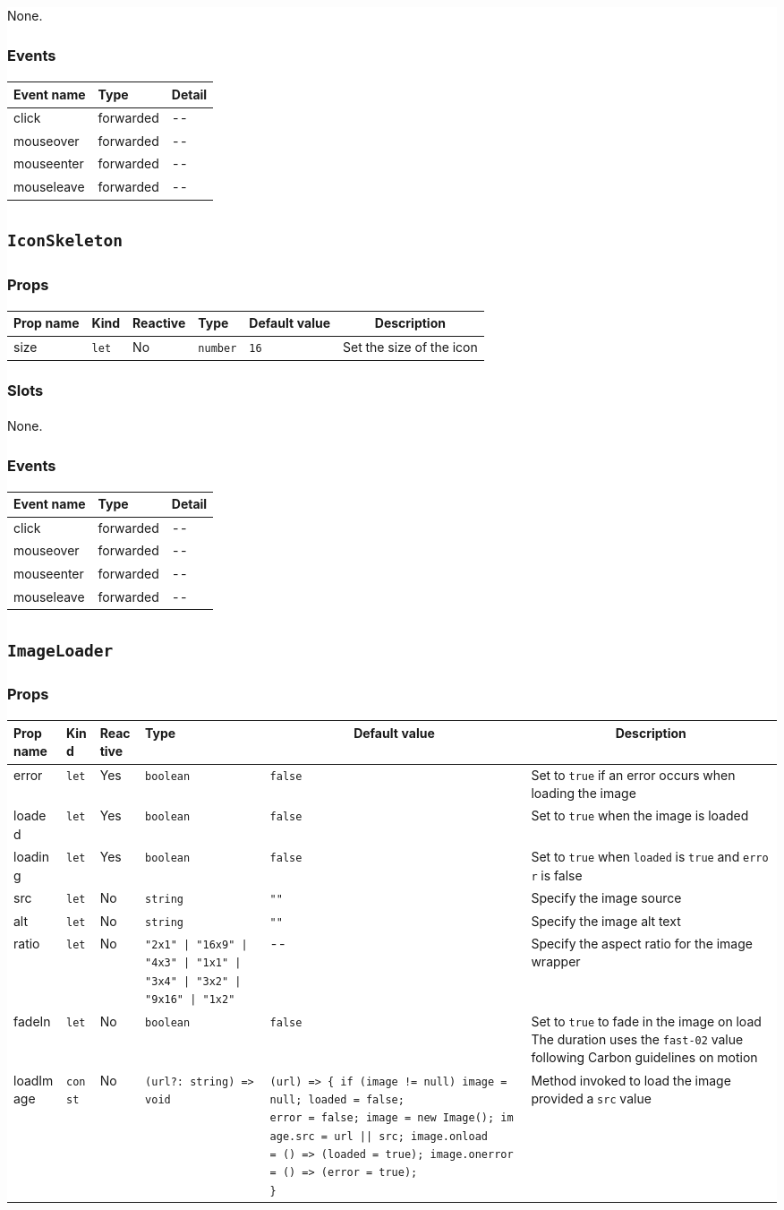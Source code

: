 None.

### Events

| Event name | Type      | Detail |
| :--------- | :-------- | :----- |
| click      | forwarded | --     |
| mouseover  | forwarded | --     |
| mouseenter | forwarded | --     |
| mouseleave | forwarded | --     |

## `IconSkeleton`

### Props

| Prop name | Kind             | Reactive | Type                | Default value   | Description              |
| :-------- | :--------------- | :------- | :------------------ | --------------- | ------------------------ |
| size      | <code>let</code> | No       | <code>number</code> | <code>16</code> | Set the size of the icon |

### Slots

None.

### Events

| Event name | Type      | Detail |
| :--------- | :-------- | :----- |
| click      | forwarded | --     |
| mouseover  | forwarded | --     |
| mouseenter | forwarded | --     |
| mouseleave | forwarded | --     |

## `ImageLoader`

### Props

| Prop name | Kind               | Reactive | Type                                                                                                            | Default value                                                                                                                                                                                                                | Description                                                                                                                 |
| :-------- | :----------------- | :------- | :-------------------------------------------------------------------------------------------------------------- | ---------------------------------------------------------------------------------------------------------------------------------------------------------------------------------------------------------------------------- | --------------------------------------------------------------------------------------------------------------------------- |
| error     | <code>let</code>   | Yes      | <code>boolean</code>                                                                                            | <code>false</code>                                                                                                                                                                                                           | Set to `true` if an error occurs when loading the image                                                                     |
| loaded    | <code>let</code>   | Yes      | <code>boolean</code>                                                                                            | <code>false</code>                                                                                                                                                                                                           | Set to `true` when the image is loaded                                                                                      |
| loading   | <code>let</code>   | Yes      | <code>boolean</code>                                                                                            | <code>false</code>                                                                                                                                                                                                           | Set to `true` when `loaded` is `true` and `error` is false                                                                  |
| src       | <code>let</code>   | No       | <code>string</code>                                                                                             | <code>""</code>                                                                                                                                                                                                              | Specify the image source                                                                                                    |
| alt       | <code>let</code>   | No       | <code>string</code>                                                                                             | <code>""</code>                                                                                                                                                                                                              | Specify the image alt text                                                                                                  |
| ratio     | <code>let</code>   | No       | <code>"2x1" &#124; "16x9" &#124; "4x3" &#124; "1x1" &#124; "3x4" &#124; "3x2" &#124; "9x16" &#124; "1x2"</code> | --                                                                                                                                                                                                                           | Specify the aspect ratio for the image wrapper                                                                              |
| fadeIn    | <code>let</code>   | No       | <code>boolean</code>                                                                                            | <code>false</code>                                                                                                                                                                                                           | Set to `true` to fade in the image on load<br />The duration uses the `fast-02` value following Carbon guidelines on motion |
| loadImage | <code>const</code> | No       | <code>(url?: string) => void</code>                                                                             | <code>(url) => { if (image != null) image = null; loaded = false; error = false; image = new Image(); image.src = url &#124;&#124; src; image.onload = () => (loaded = true); image.onerror = () => (error = true); }</code> | Method invoked to load the image provided a `src` value                                                                     |
